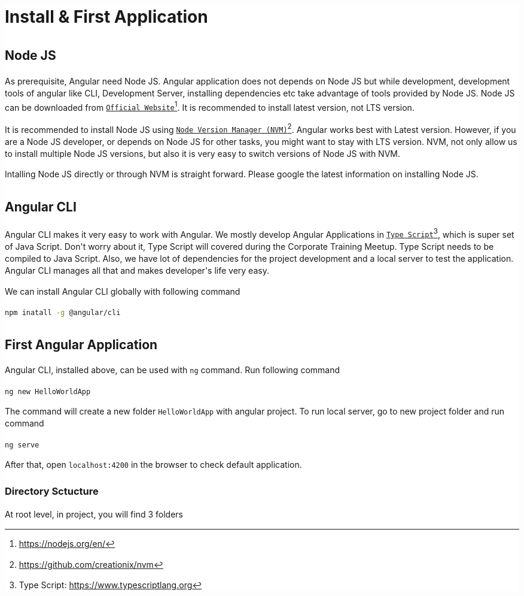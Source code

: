 
# Install & First Application

## Node JS

As prerequisite, Angular need Node JS. Angular application does not depends on Node JS but while development, development tools of angular like CLI, Development Server, installing dependencies etc take advantage of tools provided by Node JS. Node JS can be downloaded from [`Official Website`](https://nodejs.org/en/)[^2.1]. It is recommended to install latest version, not LTS version.

[^2.1]: https://nodejs.org/en/

It is recommended to install Node JS using [`Node Version Manager (NVM)`](https://github.com/creationix/nvm)[^2.2]. Angular works best with Latest version. However, if you are a Node JS developer, or depends on Node JS for other tasks, you might want to stay with LTS version. NVM, not only allow us to install multiple Node JS versions, but also it is very easy to switch versions of Node JS with NVM.

[^2.2]: https://github.com/creationix/nvm

Intalling Node JS directly or through NVM is straight forward. Please google the latest information on installing Node JS.

## Angular CLI

Angular CLI makes it very easy to work with Angular. We mostly develop Angular Applications in [`Type Script`](https://www.typescriptlang.org)[^2.3], which is super set of Java Script. Don't worry about it, Type Script will covered during the Corporate Training Meetup. Type Script needs to be compiled to Java Script. Also, we have lot of dependencies for the project development and a local server to test the application. Angular CLI manages all that and makes developer's life very easy.

[^2.3]: Type Script: https://www.typescriptlang.org

We can install Angular CLI globally with following command

```bash
npm inatall -g @angular/cli
```

## First Angular Application

Angular CLI, installed above, can be used with `ng` command. Run following command

```bash
ng new HelloWorldApp
```

The command will create a new folder `HelloWorldApp` with angular project. To run local server, go to new project folder and run command

```bash
ng serve
```

After that, open `localhost:4200` in the browser to check default application.

### Directory Sctucture

At root level, in project, you will find 3 folders
